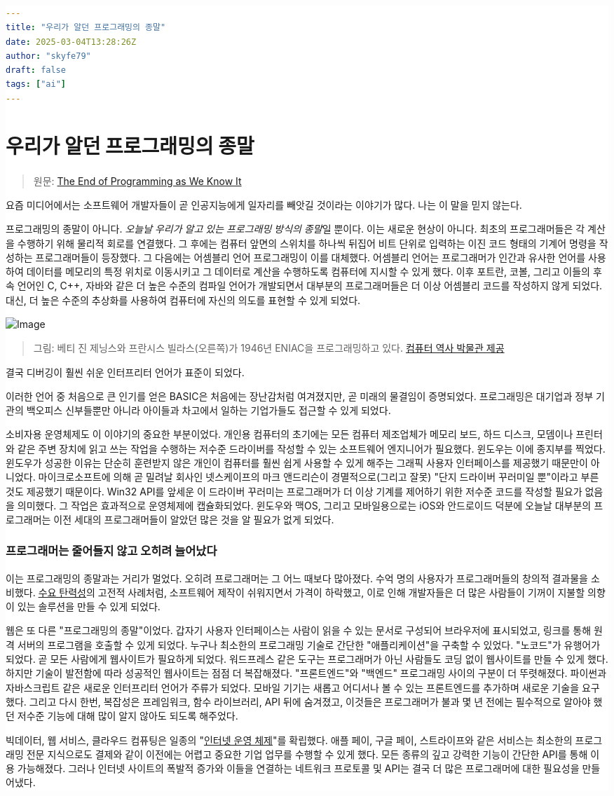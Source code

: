 ```yaml
---
title: "우리가 알던 프로그래밍의 종말"
date: 2025-03-04T13:28:26Z
author: "skyfe79"
draft: false
tags: ["ai"]
---
```


# 우리가 알던 프로그래밍의 종말

> 원문: [The End of Programming as We Know It](https://www.oreilly.com/radar/the-end-of-programming-as-we-know-it/)

요즘 미디어에서는 소프트웨어 개발자들이 곧 인공지능에게 일자리를 빼앗길 것이라는 이야기가 많다. 나는 이 말을 믿지 않는다.

프로그래밍의 종말이 아니다. *오늘날 우리가 알고 있는 프로그래밍 방식의 종말*일 뿐이다. 이는 새로운 현상이 아니다. 최초의 프로그래머들은 각 계산을 수행하기 위해 물리적 회로를 연결했다. 그 후에는 컴퓨터 앞면의 스위치를 하나씩 뒤집어 비트 단위로 입력하는 이진 코드 형태의 기계어 명령을 작성하는 프로그래머들이 등장했다. 그 다음에는 어셈블리 언어 프로그래밍이 이를 대체했다. 어셈블리 언어는 프로그래머가 인간과 유사한 언어를 사용하여 데이터를 메모리의 특정 위치로 이동시키고 그 데이터로 계산을 수행하도록 컴퓨터에 지시할 수 있게 했다. 이후 포트란, 코볼, 그리고 이들의 후속 언어인 C, C++, 자바와 같은 더 높은 수준의 컴파일 언어가 개발되면서 대부분의 프로그래머들은 더 이상 어셈블리 코드를 작성하지 않게 되었다. 대신, 더 높은 수준의 추상화를 사용하여 컴퓨터에 자신의 의도를 표현할 수 있게 되었다.

![Image](https://github.com/user-attachments/assets/de8922af-39d4-41af-b8ee-c40b02206242)

> 그림: 베티 진 제닝스와 프란시스 빌라스(오른쪽)가 1946년 ENIAC을 프로그래밍하고 있다. [컴퓨터 역사 박물관 제공](https://www.computerhistory.org/revolution/birth-of-the-computer/4/78)

결국 디버깅이 훨씬 쉬운 인터프리터 언어가 표준이 되었다.

이러한 언어 중 처음으로 큰 인기를 얻은 BASIC은 처음에는 장난감처럼 여겨졌지만, 곧 미래의 물결임이 증명되었다. 프로그래밍은 대기업과 정부 기관의 백오피스 신부들뿐만 아니라 아이들과 차고에서 일하는 기업가들도 접근할 수 있게 되었다.

소비자용 운영체제도 이 이야기의 중요한 부분이었다. 개인용 컴퓨터의 초기에는 모든 컴퓨터 제조업체가 메모리 보드, 하드 디스크, 모뎀이나 프린터와 같은 주변 장치에 읽고 쓰는 작업을 수행하는 저수준 드라이버를 작성할 수 있는 소프트웨어 엔지니어가 필요했다. 윈도우는 이에 종지부를 찍었다. 윈도우가 성공한 이유는 단순히 훈련받지 않은 개인이 컴퓨터를 훨씬 쉽게 사용할 수 있게 해주는 그래픽 사용자 인터페이스를 제공했기 때문만이 아니었다. 마이크로소프트에 의해 곧 밀려날 회사인 넷스케이프의 마크 앤드리슨이 경멸적으로(그리고 잘못) "단지 드라이버 꾸러미일 뿐"이라고 부른 것도 제공했기 때문이다. Win32 API를 앞세운 이 드라이버 꾸러미는 프로그래머가 더 이상 기계를 제어하기 위한 저수준 코드를 작성할 필요가 없음을 의미했다. 그 작업은 효과적으로 운영체제에 캡슐화되었다. 윈도우와 맥OS, 그리고 모바일용으로는 iOS와 안드로이드 덕분에 오늘날 대부분의 프로그래머는 이전 세대의 프로그래머들이 알았던 많은 것을 알 필요가 없게 되었다.

### 프로그래머는 줄어들지 않고 오히려 늘어났다

이는 프로그래밍의 종말과는 거리가 멀었다. 오히려 프로그래머는 그 어느 때보다 많아졌다. 수억 명의 사용자가 프로그래머들의 창의적 결과물을 소비했다. [수요 탄력성](https://www.investopedia.com/terms/p/priceelasticity.asp)의 고전적 사례처럼, 소프트웨어 제작이 쉬워지면서 가격이 하락했고, 이로 인해 개발자들은 더 많은 사람들이 기꺼이 지불할 의향이 있는 솔루션을 만들 수 있게 되었다.

웹은 또 다른 "프로그래밍의 종말"이었다. 갑자기 사용자 인터페이스는 사람이 읽을 수 있는 문서로 구성되어 브라우저에 표시되었고, 링크를 통해 원격 서버의 프로그램을 호출할 수 있게 되었다. 누구나 최소한의 프로그래밍 기술로 간단한 "애플리케이션"을 구축할 수 있었다. "노코드"가 유행어가 되었다. 곧 모든 사람에게 웹사이트가 필요하게 되었다. 워드프레스 같은 도구는 프로그래머가 아닌 사람들도 코딩 없이 웹사이트를 만들 수 있게 했다. 하지만 기술이 발전함에 따라 성공적인 웹사이트는 점점 더 복잡해졌다. "프론트엔드"와 "백엔드" 프로그래밍 사이의 구분이 더 뚜렷해졌다. 파이썬과 자바스크립트 같은 새로운 인터프리터 언어가 주류가 되었다. 모바일 기기는 새롭고 어디서나 볼 수 있는 프론트엔드를 추가하며 새로운 기술을 요구했다. 그리고 다시 한번, 복잡성은 프레임워크, 함수 라이브러리, API 뒤에 숨겨졌고, 이것들은 프로그래머가 불과 몇 년 전에는 필수적으로 알아야 했던 저수준 기능에 대해 많이 알지 않아도 되도록 해주었다.

빅데이터, 웹 서비스, 클라우드 컴퓨팅은 일종의 "[인터넷 운영 체제](https://www.oreilly.com/pub/a/web2/archive/what-is-web-20.html)"를 확립했다. 애플 페이, 구글 페이, 스트라이프와 같은 서비스는 최소한의 프로그래밍 전문 지식으로도 결제와 같이 이전에는 어렵고 중요한 기업 업무를 수행할 수 있게 했다. 모든 종류의 깊고 강력한 기능이 간단한 API를 통해 이용 가능해졌다. 그러나 인터넷 사이트의 폭발적 증가와 이들을 연결하는 네트워크 프로토콜 및 API는 결국 더 많은 프로그래머에 대한 필요성을 만들어냈다.
